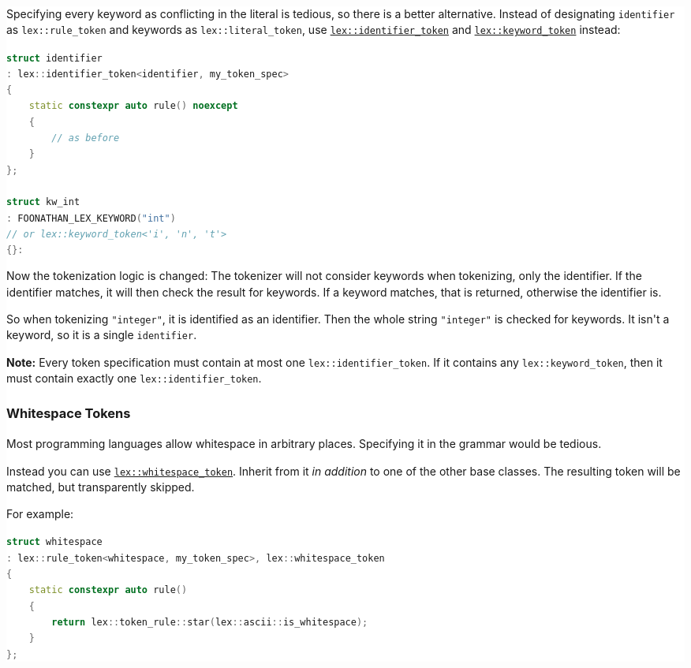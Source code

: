 Specifying every keyword as conflicting in the literal is tedious, so there is a better alternative.
Instead of designating `identifier` as `lex::rule_token` and keywords as `lex::literal_token`, use [`lex::identifier_token`](spec_identifier_token.md#token-specification) and [`lex::keyword_token`](spec_identifier_token.md#token-specification) instead:

```cpp
struct identifier
: lex::identifier_token<identifier, my_token_spec>
{
    static constexpr auto rule() noexcept
    {
        // as before
    }
};

struct kw_int
: FOONATHAN_LEX_KEYWORD("int")
// or lex::keyword_token<'i', 'n', 't'>
{}:
```

Now the tokenization logic is changed:
The tokenizer will not consider keywords when tokenizing, only the identifier.
If the identifier matches, it will then check the result for keywords.
If a keyword matches, that is returned, otherwise the identifier is.

So when tokenizing `"integer"`, it is identified as an identifier.
Then the whole string `"integer"` is checked for keywords.
It isn't a keyword, so it is a single `identifier`.

**Note:** Every token specification must contain at most one `lex::identifier_token`.
If it contains any `lex::keyword_token`, then it must contain exactly one `lex::identifier_token`.

### Whitespace Tokens

Most programming languages allow whitespace in arbitrary places.
Specifying it in the grammar would be tedious.

Instead you can use [`lex::whitespace_token`](spec_whitespace_token.md).
Inherit from it *in addition* to one of the other base classes.
The resulting token will be matched, but transparently skipped.

For example:

```cpp
struct whitespace
: lex::rule_token<whitespace, my_token_spec>, lex::whitespace_token
{
    static constexpr auto rule()
    {
        return lex::token_rule::star(lex::ascii::is_whitespace);
    }
};
```
